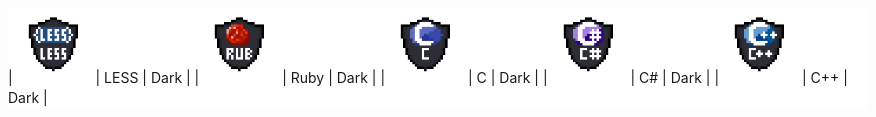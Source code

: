 | <img alt="LESS" title="JAVA" src="./dark/less_dark.png" width="75"/>                     |       LESS       |     Dark      |
| <img alt="RUBY" title="RUBY" src="./dark/ruby_dark.png" width="75"/>                     |       Ruby       |     Dark      |
| <img alt="C" title="C" src="./dark/c_dark.png" width="75"/>                              |        C         |     Dark      |
| <img alt="C#" title="C#" src="./dark/c%23_dark.png" width="75"/>                         |        C#        |     Dark      |
| <img alt="C++" title="C++" src="./dark/c%2B%2B_dark.png" width="75"/>                    |        C++       |     Dark      |